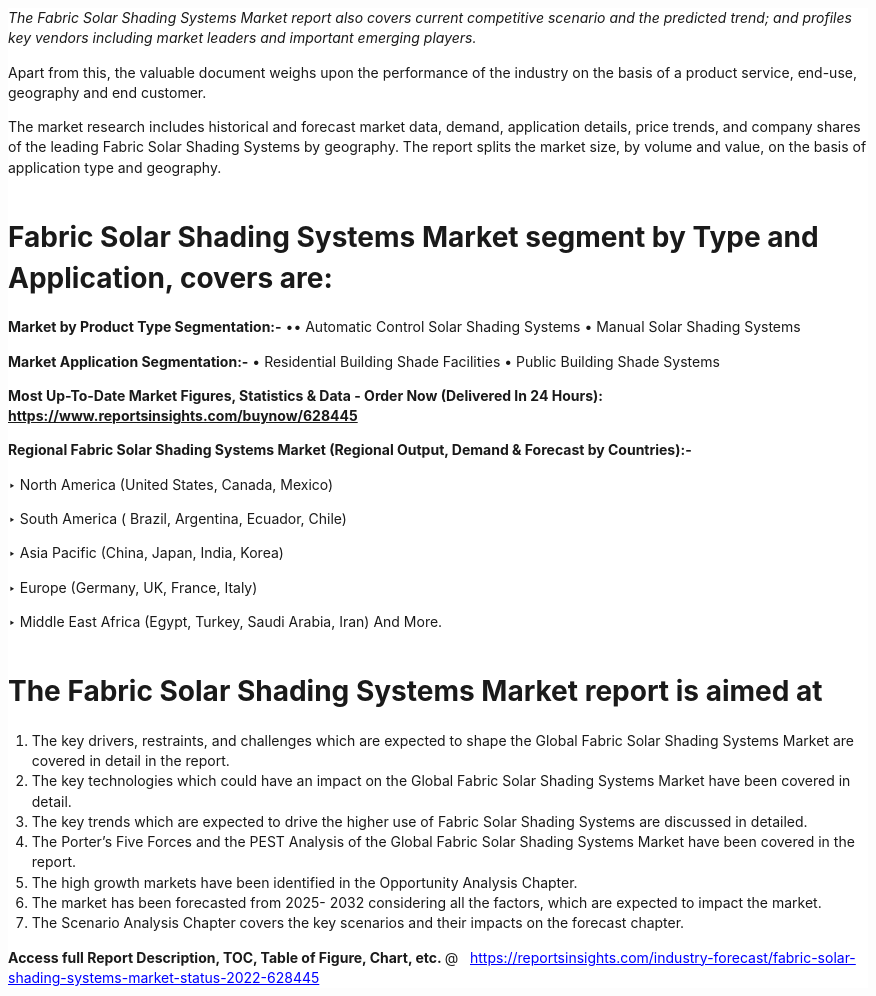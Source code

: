 <em>The Fabric Solar Shading Systems Market report also covers current competitive scenario and the predicted trend; and profiles key vendors including market leaders and important emerging players.</em>

Apart from this, the valuable document weighs upon the performance of the industry on the basis of a product service, end-use, geography and end customer.

The market research includes historical and forecast market data, demand, application details, price trends, and company shares of the leading Fabric Solar Shading Systems by geography. The report splits the market size, by volume and value, on the basis of application type and geography.

# <strong>Fabric Solar Shading Systems Market segment by Type and Application, covers are:</strong>

<strong>Market by Product Type Segmentation:-</strong>
•• Automatic Control Solar Shading Systems
• Manual Solar Shading Systems

<strong>Market Application Segmentation:-</strong>
•   Residential Building Shade Facilities
• Public Building Shade Systems

<strong>Most Up-To-Date Market Figures, Statistics & Data - Order Now (Delivered In 24 Hours): <a href=https://www.reportsinsights.com/buynow/628445>https://www.reportsinsights.com/buynow/628445</a></strong>

<strong>Regional Fabric Solar Shading Systems Market (Regional Output, Demand &amp; Forecast by Countries):-</strong>

‣ North America (United States, Canada, Mexico)

‣ South America ( Brazil, Argentina, Ecuador, Chile)

‣ Asia Pacific (China, Japan, India, Korea)

‣ Europe (Germany, UK, France, Italy)

‣ Middle East Africa (Egypt, Turkey, Saudi Arabia, Iran) And More.

# <strong>The Fabric Solar Shading Systems Market report is aimed at</strong>
<ol>
  <li>The key drivers, restraints, and challenges which are expected to shape the Global Fabric Solar Shading Systems Market are covered in detail in the report.</li>
  <li>The key technologies which could have an impact on the Global Fabric Solar Shading Systems Market have been covered in detail.</li>
  <li>The key trends which are expected to drive the higher use of Fabric Solar Shading Systems are discussed in detailed.</li>
  <li>The Porter’s Five Forces and the PEST Analysis of the Global Fabric Solar Shading Systems Market have been covered in the report.</li>
  <li>The high growth markets have been identified in the Opportunity Analysis Chapter.</li>
  <li>The market has been forecasted from 2025- 2032 considering all the factors, which are expected to impact the market.</li>
  <li>The Scenario Analysis Chapter covers the key scenarios and their impacts on the forecast chapter.</li>
</ol>
<strong>Access full Report Description, TOC, Table of Figure, Chart, etc. </strong>@   <a href=https://reportsinsights.com/industry-forecast/fabric-solar-shading-systems-market-status-2022-628445 style=color:#0000ff;>https://reportsinsights.com/industry-forecast/fabric-solar-shading-systems-market-status-2022-628445</a>
